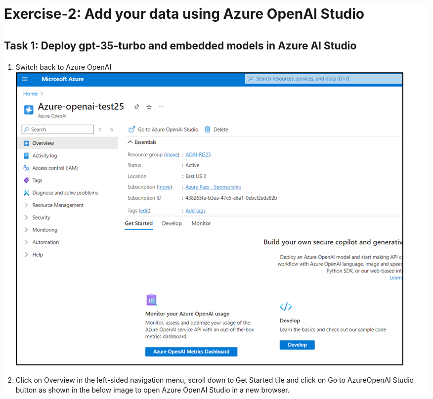 # Exercise-2: Add your data using Azure OpenAI Studio

## Task 1: Deploy gpt-35-turbo and embedded models in Azure AI Studio

1. Switch back to Azure OpenAI
    ![](./media/new11.png)
   
2. Click on Overview in the left-sided navigation menu, scroll down to Get Started tile and click on Go to AzureOpenAI Studio button as shown in the below image to open Azure OpenAI Studio in a new browser.